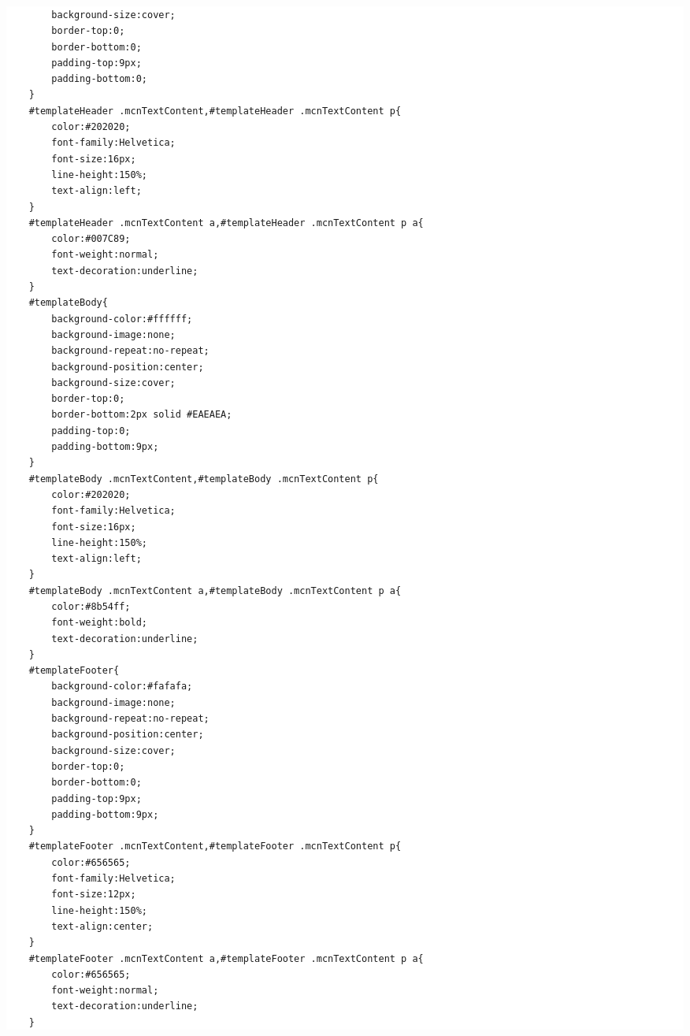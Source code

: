 			background-size:cover;
			border-top:0;
			border-bottom:0;
			padding-top:9px;
			padding-bottom:0;
		}
		#templateHeader .mcnTextContent,#templateHeader .mcnTextContent p{
			color:#202020;
			font-family:Helvetica;
			font-size:16px;
			line-height:150%;
			text-align:left;
		}
		#templateHeader .mcnTextContent a,#templateHeader .mcnTextContent p a{
			color:#007C89;
			font-weight:normal;
			text-decoration:underline;
		}
		#templateBody{
			background-color:#ffffff;
			background-image:none;
			background-repeat:no-repeat;
			background-position:center;
			background-size:cover;
			border-top:0;
			border-bottom:2px solid #EAEAEA;
			padding-top:0;
			padding-bottom:9px;
		}
		#templateBody .mcnTextContent,#templateBody .mcnTextContent p{
			color:#202020;
			font-family:Helvetica;
			font-size:16px;
			line-height:150%;
			text-align:left;
		}
		#templateBody .mcnTextContent a,#templateBody .mcnTextContent p a{
			color:#8b54ff;
			font-weight:bold;
			text-decoration:underline;
		}
		#templateFooter{
			background-color:#fafafa;
			background-image:none;
			background-repeat:no-repeat;
			background-position:center;
			background-size:cover;
			border-top:0;
			border-bottom:0;
			padding-top:9px;
			padding-bottom:9px;
		}
		#templateFooter .mcnTextContent,#templateFooter .mcnTextContent p{
			color:#656565;
			font-family:Helvetica;
			font-size:12px;
			line-height:150%;
			text-align:center;
		}
		#templateFooter .mcnTextContent a,#templateFooter .mcnTextContent p a{
			color:#656565;
			font-weight:normal;
			text-decoration:underline;
		}